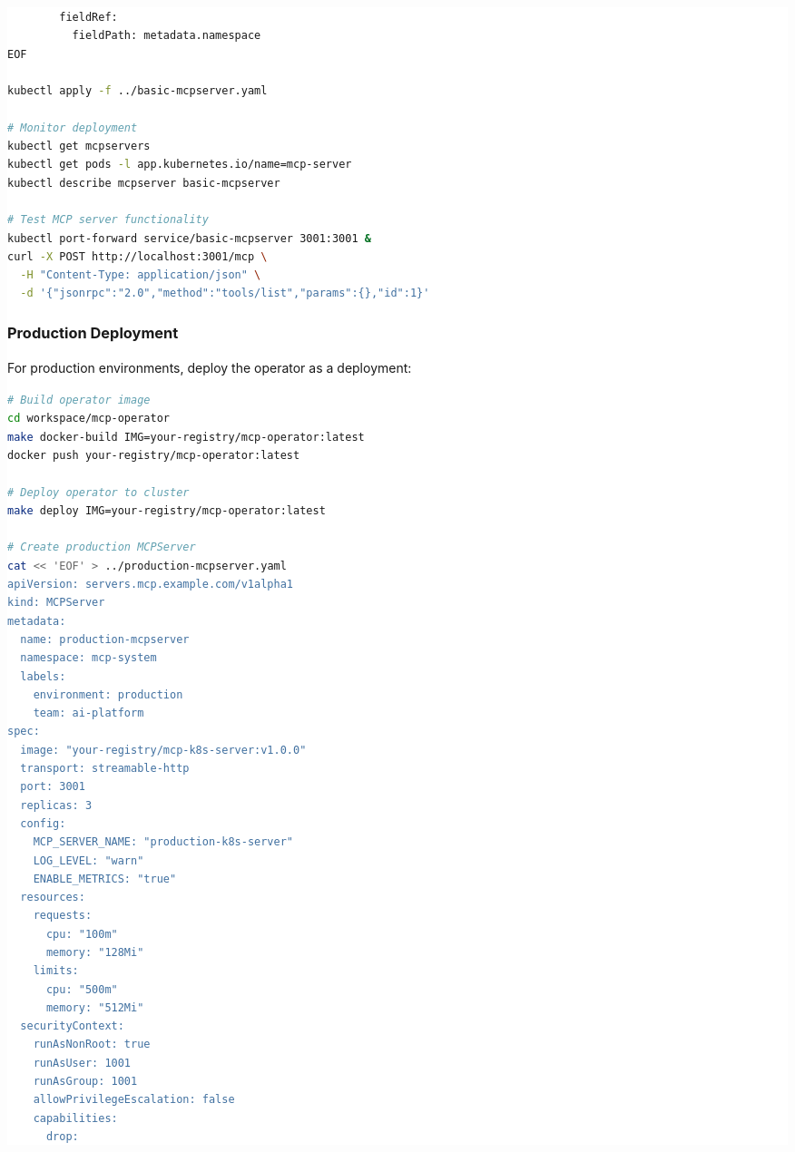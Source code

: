 ```bash
        fieldRef:
          fieldPath: metadata.namespace
EOF

kubectl apply -f ../basic-mcpserver.yaml

# Monitor deployment
kubectl get mcpservers
kubectl get pods -l app.kubernetes.io/name=mcp-server
kubectl describe mcpserver basic-mcpserver

# Test MCP server functionality
kubectl port-forward service/basic-mcpserver 3001:3001 &
curl -X POST http://localhost:3001/mcp \
  -H "Content-Type: application/json" \
  -d '{"jsonrpc":"2.0","method":"tools/list","params":{},"id":1}'
```

### Production Deployment

For production environments, deploy the operator as a deployment:

```bash
# Build operator image
cd workspace/mcp-operator
make docker-build IMG=your-registry/mcp-operator:latest
docker push your-registry/mcp-operator:latest

# Deploy operator to cluster
make deploy IMG=your-registry/mcp-operator:latest

# Create production MCPServer
cat << 'EOF' > ../production-mcpserver.yaml
apiVersion: servers.mcp.example.com/v1alpha1
kind: MCPServer
metadata:
  name: production-mcpserver
  namespace: mcp-system
  labels:
    environment: production
    team: ai-platform
spec:
  image: "your-registry/mcp-k8s-server:v1.0.0"
  transport: streamable-http
  port: 3001
  replicas: 3
  config:
    MCP_SERVER_NAME: "production-k8s-server"
    LOG_LEVEL: "warn"
    ENABLE_METRICS: "true"
  resources:
    requests:
      cpu: "100m"
      memory: "128Mi"
    limits:
      cpu: "500m"
      memory: "512Mi"
  securityContext:
    runAsNonRoot: true
    runAsUser: 1001
    runAsGroup: 1001
    allowPrivilegeEscalation: false
    capabilities:
      drop:
```